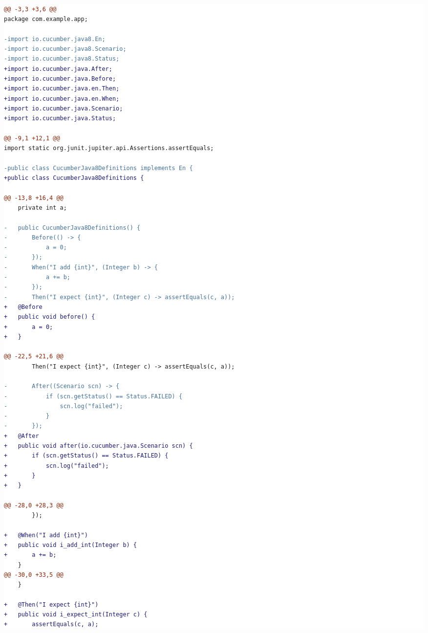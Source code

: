 ```diff
@@ -3,3 +3,6 @@
package com.example.app;

-import io.cucumber.java8.En;
-import io.cucumber.java8.Scenario;
-import io.cucumber.java8.Status;
+import io.cucumber.java.After;
+import io.cucumber.java.Before;
+import io.cucumber.java.en.Then;
+import io.cucumber.java.en.When;
+import io.cucumber.java.Scenario;
+import io.cucumber.java.Status;

@@ -9,1 +12,1 @@
import static org.junit.jupiter.api.Assertions.assertEquals;

-public class CucumberJava8Definitions implements En {
+public class CucumberJava8Definitions {

@@ -13,8 +16,4 @@
    private int a;

-   public CucumberJava8Definitions() {
-       Before(() -> {
-           a = 0;
-       });
-       When("I add {int}", (Integer b) -> {
-           a += b;
-       });
-       Then("I expect {int}", (Integer c) -> assertEquals(c, a));
+   @Before
+   public void before() {
+       a = 0;
+   }

@@ -22,5 +21,6 @@
        Then("I expect {int}", (Integer c) -> assertEquals(c, a));

-       After((Scenario scn) -> {
-           if (scn.getStatus() == Status.FAILED) {
-               scn.log("failed");
-           }
-       });
+   @After
+   public void after(io.cucumber.java.Scenario scn) {
+       if (scn.getStatus() == Status.FAILED) {
+           scn.log("failed");
+       }
+   }

@@ -28,0 +28,3 @@
        });

+   @When("I add {int}")
+   public void i_add_int(Integer b) {
+       a += b;
    }
@@ -30,0 +33,5 @@
    }

+   @Then("I expect {int}")
+   public void i_expect_int(Integer c) {
+       assertEquals(c, a);
```